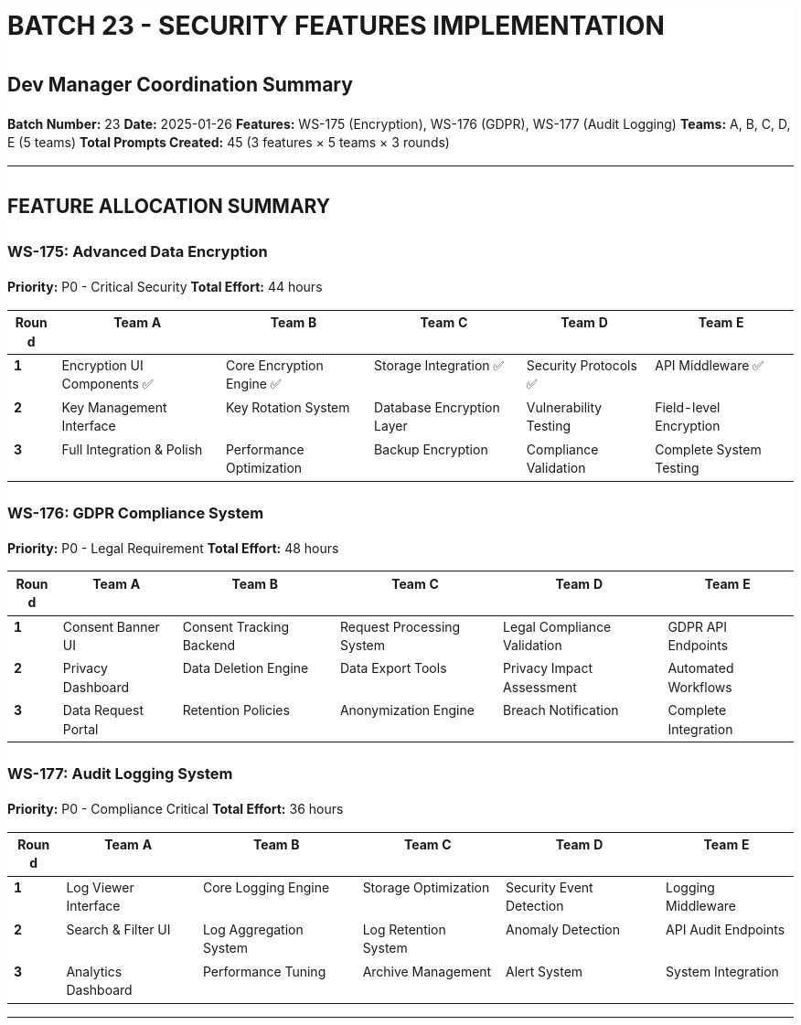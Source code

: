 # BATCH 23 - SECURITY FEATURES IMPLEMENTATION
## Dev Manager Coordination Summary

**Batch Number:** 23
**Date:** 2025-01-26
**Features:** WS-175 (Encryption), WS-176 (GDPR), WS-177 (Audit Logging)
**Teams:** A, B, C, D, E (5 teams)
**Total Prompts Created:** 45 (3 features × 5 teams × 3 rounds)

---

## FEATURE ALLOCATION SUMMARY

### WS-175: Advanced Data Encryption
**Priority:** P0 - Critical Security
**Total Effort:** 44 hours

| Round | Team A | Team B | Team C | Team D | Team E |
|-------|---------|---------|---------|---------|---------|
| **1** | Encryption UI Components ✅ | Core Encryption Engine ✅ | Storage Integration ✅ | Security Protocols ✅ | API Middleware ✅ |
| **2** | Key Management Interface | Key Rotation System | Database Encryption Layer | Vulnerability Testing | Field-level Encryption |
| **3** | Full Integration & Polish | Performance Optimization | Backup Encryption | Compliance Validation | Complete System Testing |

### WS-176: GDPR Compliance System  
**Priority:** P0 - Legal Requirement
**Total Effort:** 48 hours

| Round | Team A | Team B | Team C | Team D | Team E |
|-------|---------|---------|---------|---------|---------|
| **1** | Consent Banner UI | Consent Tracking Backend | Request Processing System | Legal Compliance Validation | GDPR API Endpoints |
| **2** | Privacy Dashboard | Data Deletion Engine | Data Export Tools | Privacy Impact Assessment | Automated Workflows |
| **3** | Data Request Portal | Retention Policies | Anonymization Engine | Breach Notification | Complete Integration |

### WS-177: Audit Logging System
**Priority:** P0 - Compliance Critical
**Total Effort:** 36 hours

| Round | Team A | Team B | Team C | Team D | Team E |
|-------|---------|---------|---------|---------|---------|
| **1** | Log Viewer Interface | Core Logging Engine | Storage Optimization | Security Event Detection | Logging Middleware |
| **2** | Search & Filter UI | Log Aggregation System | Log Retention System | Anomaly Detection | API Audit Endpoints |
| **3** | Analytics Dashboard | Performance Tuning | Archive Management | Alert System | System Integration |

---